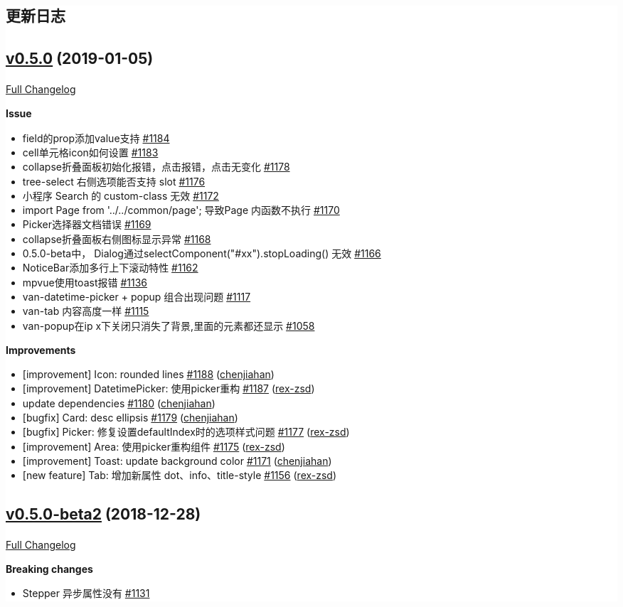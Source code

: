 ## 更新日志

## [v0.5.0](https://github.com/youzan/vant-weapp/tree/v0.5.0) (2019-01-05)
[Full Changelog](https://github.com/youzan/vant-weapp/compare/v0.5.0-beta2...v0.5.0)

**Issue**

- field的prop添加value支持 [\#1184](https://github.com/youzan/vant-weapp/issues/1184)
- cell单元格icon如何设置 [\#1183](https://github.com/youzan/vant-weapp/issues/1183)
- collapse折叠面板初始化报错，点击报错，点击无变化 [\#1178](https://github.com/youzan/vant-weapp/issues/1178)
- tree-select 右侧选项能否支持 slot [\#1176](https://github.com/youzan/vant-weapp/issues/1176)
- 小程序 Search 的 custom-class 无效  [\#1172](https://github.com/youzan/vant-weapp/issues/1172)
- import Page from '../../common/page';  导致Page 内函数不执行 [\#1170](https://github.com/youzan/vant-weapp/issues/1170)
- Picker选择器文档错误 [\#1169](https://github.com/youzan/vant-weapp/issues/1169)
- collapse折叠面板右侧图标显示异常 [\#1168](https://github.com/youzan/vant-weapp/issues/1168)
- 0.5.0-beta中， Dialog通过selectComponent\("\#xx"\).stopLoading\(\) 无效 [\#1166](https://github.com/youzan/vant-weapp/issues/1166)
- NoticeBar添加多行上下滚动特性 [\#1162](https://github.com/youzan/vant-weapp/issues/1162)
- mpvue使用toast报错 [\#1136](https://github.com/youzan/vant-weapp/issues/1136)
- van-datetime-picker + popup 组合出现问题 [\#1117](https://github.com/youzan/vant-weapp/issues/1117)
- van-tab  内容高度一样 [\#1115](https://github.com/youzan/vant-weapp/issues/1115)
- van-popup在ip x下关闭只消失了背景,里面的元素都还显示 [\#1058](https://github.com/youzan/vant-weapp/issues/1058)

**Improvements**

- \[improvement\] Icon: rounded lines [\#1188](https://github.com/youzan/vant-weapp/pull/1188) ([chenjiahan](https://github.com/chenjiahan))
- \[improvement\] DatetimePicker: 使用picker重构 [\#1187](https://github.com/youzan/vant-weapp/pull/1187) ([rex-zsd](https://github.com/rex-zsd))
- update dependencies [\#1180](https://github.com/youzan/vant-weapp/pull/1180) ([chenjiahan](https://github.com/chenjiahan))
- \[bugfix\] Card: desc ellipsis [\#1179](https://github.com/youzan/vant-weapp/pull/1179) ([chenjiahan](https://github.com/chenjiahan))
- \[bugfix\] Picker: 修复设置defaultIndex时的选项样式问题 [\#1177](https://github.com/youzan/vant-weapp/pull/1177) ([rex-zsd](https://github.com/rex-zsd))
- \[improvement\] Area: 使用picker重构组件 [\#1175](https://github.com/youzan/vant-weapp/pull/1175) ([rex-zsd](https://github.com/rex-zsd))
- \[improvement\] Toast: update background color [\#1171](https://github.com/youzan/vant-weapp/pull/1171) ([chenjiahan](https://github.com/chenjiahan))
- \[new feature\] Tab: 增加新属性 dot、info、title-style [\#1156](https://github.com/youzan/vant-weapp/pull/1156) ([rex-zsd](https://github.com/rex-zsd))

## [v0.5.0-beta2](https://github.com/youzan/vant-weapp/tree/v0.5.0-beta2) (2018-12-28)
[Full Changelog](https://github.com/youzan/vant-weapp/compare/v0.5.0-beta...v0.5.0-beta2)

**Breaking changes**

- Stepper 异步属性没有 [\#1131](https://github.com/youzan/vant-weapp/issues/1131)
